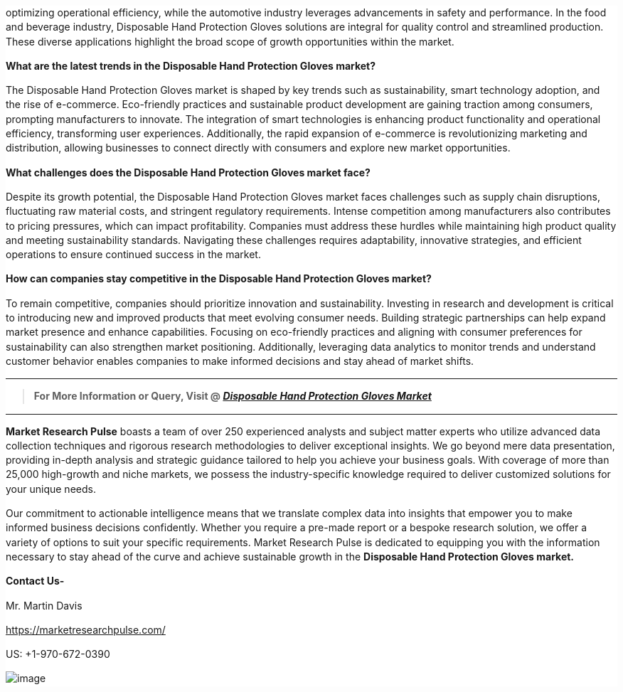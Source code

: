 optimizing operational efficiency, while the automotive industry leverages advancements in safety and performance. In the food and beverage industry, Disposable Hand Protection Gloves solutions are integral for quality control and streamlined production. These diverse applications highlight the broad scope of growth opportunities within the market.</p><p><strong>What are the latest trends in the Disposable Hand Protection Gloves market?</strong></p><p>The Disposable Hand Protection Gloves market is shaped by key trends such as sustainability, smart technology adoption, and the rise of e-commerce. Eco-friendly practices and sustainable product development are gaining traction among consumers, prompting manufacturers to innovate. The integration of smart technologies is enhancing product functionality and operational efficiency, transforming user experiences. Additionally, the rapid expansion of e-commerce is revolutionizing marketing and distribution, allowing businesses to connect directly with consumers and explore new market opportunities.</p><p><strong>What challenges does the Disposable Hand Protection Gloves market face?</strong></p><p>Despite its growth potential, the Disposable Hand Protection Gloves market faces challenges such as supply chain disruptions, fluctuating raw material costs, and stringent regulatory requirements. Intense competition among manufacturers also contributes to pricing pressures, which can impact profitability. Companies must address these hurdles while maintaining high product quality and meeting sustainability standards. Navigating these challenges requires adaptability, innovative strategies, and efficient operations to ensure continued success in the market.</p><p><strong>How can companies stay competitive in the Disposable Hand Protection Gloves market?</strong></p><p>To remain competitive, companies should prioritize innovation and sustainability. Investing in research and development is critical to introducing new and improved products that meet evolving consumer needs. Building strategic partnerships can help expand market presence and enhance capabilities. Focusing on eco-friendly practices and aligning with consumer preferences for sustainability can also strengthen market positioning. Additionally, leveraging data analytics to monitor trends and understand customer behavior enables companies to make informed decisions and stay ahead of market shifts.</p><hr /><blockquote><p><strong>For More Information or Query, Visit @&nbsp;<em><a href="https://marketresearchpulse.com/report/53387/disposable-hand-protection-gloves-market?utm_source=Linkedin&utm_medium=052">Disposable Hand Protection Gloves Market</a></em></strong></p></blockquote><hr /><p><strong>Market Research Pulse</strong> boasts a team of over 250 experienced analysts and subject matter experts who utilize advanced data collection techniques and rigorous research methodologies to deliver exceptional insights. We go beyond mere data presentation, providing in-depth analysis and strategic guidance tailored to help you achieve your business goals. With coverage of more than 25,000 high-growth and niche markets, we possess the industry-specific knowledge required to deliver customized solutions for your unique needs.</p><p>Our commitment to actionable intelligence means that we translate complex data into insights that empower you to make informed business decisions confidently. Whether you require a pre-made report or a bespoke research solution, we offer a variety of options to suit your specific requirements. Market Research Pulse is dedicated to equipping you with the information necessary to stay ahead of the curve and achieve sustainable growth in the <strong>Disposable Hand Protection Gloves market.</strong></p><p><strong>Contact Us-</strong></p><p>Mr. Martin Davis</p><p>https://marketresearchpulse.com/</p><p>US: +1-970-672-0390</p>
![image](https://github.com/user-attachments/assets/2f674568-3a6c-4d8e-bd53-51fae6ae3afa)

